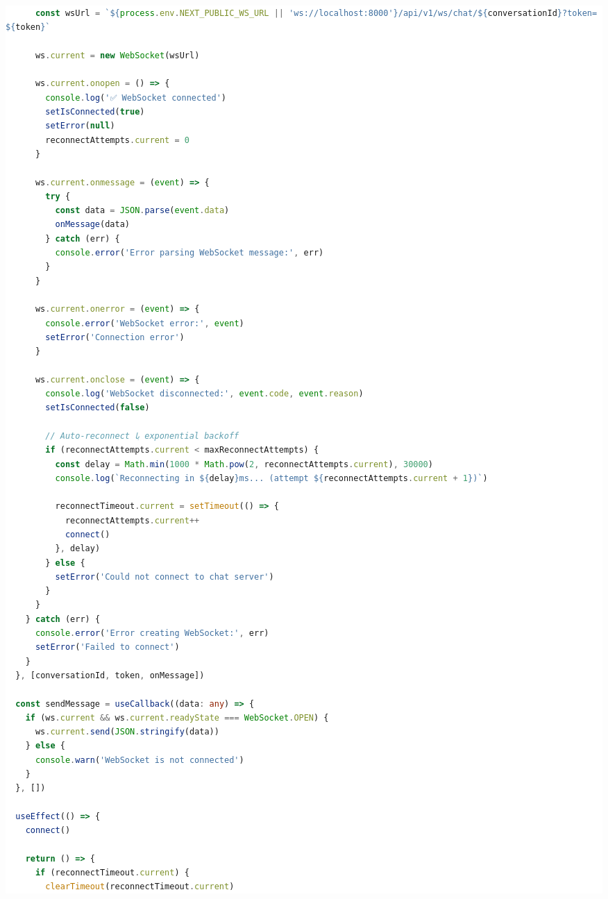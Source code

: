 ```typescript
      const wsUrl = `${process.env.NEXT_PUBLIC_WS_URL || 'ws://localhost:8000'}/api/v1/ws/chat/${conversationId}?token=${token}`
      
      ws.current = new WebSocket(wsUrl)

      ws.current.onopen = () => {
        console.log('✅ WebSocket connected')
        setIsConnected(true)
        setError(null)
        reconnectAttempts.current = 0
      }

      ws.current.onmessage = (event) => {
        try {
          const data = JSON.parse(event.data)
          onMessage(data)
        } catch (err) {
          console.error('Error parsing WebSocket message:', err)
        }
      }

      ws.current.onerror = (event) => {
        console.error('WebSocket error:', event)
        setError('Connection error')
      }

      ws.current.onclose = (event) => {
        console.log('WebSocket disconnected:', event.code, event.reason)
        setIsConnected(false)

        // Auto-reconnect با exponential backoff
        if (reconnectAttempts.current < maxReconnectAttempts) {
          const delay = Math.min(1000 * Math.pow(2, reconnectAttempts.current), 30000)
          console.log(`Reconnecting in ${delay}ms... (attempt ${reconnectAttempts.current + 1})`)
          
          reconnectTimeout.current = setTimeout(() => {
            reconnectAttempts.current++
            connect()
          }, delay)
        } else {
          setError('Could not connect to chat server')
        }
      }
    } catch (err) {
      console.error('Error creating WebSocket:', err)
      setError('Failed to connect')
    }
  }, [conversationId, token, onMessage])

  const sendMessage = useCallback((data: any) => {
    if (ws.current && ws.current.readyState === WebSocket.OPEN) {
      ws.current.send(JSON.stringify(data))
    } else {
      console.warn('WebSocket is not connected')
    }
  }, [])

  useEffect(() => {
    connect()

    return () => {
      if (reconnectTimeout.current) {
        clearTimeout(reconnectTimeout.current)
```

  [key: string]: any